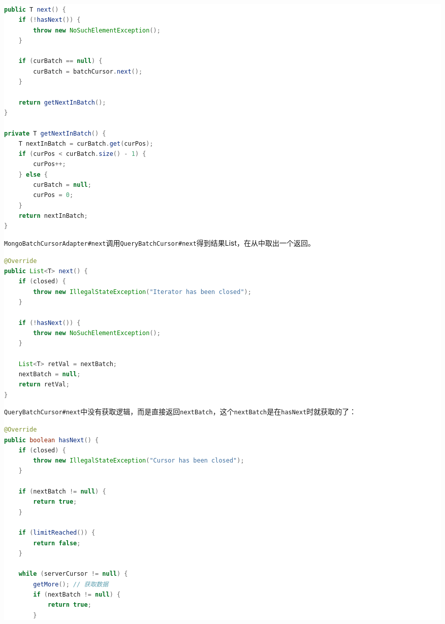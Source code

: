 ```java
public T next() {
    if (!hasNext()) {
        throw new NoSuchElementException();
    }

    if (curBatch == null) {
        curBatch = batchCursor.next();
    }

    return getNextInBatch();
}

private T getNextInBatch() {
    T nextInBatch = curBatch.get(curPos);
    if (curPos < curBatch.size() - 1) {
        curPos++;
    } else {
        curBatch = null;
        curPos = 0;
    }
    return nextInBatch;
}
```

`MongoBatchCursorAdapter#next`调用`QueryBatchCursor#next`得到结果List，在从中取出一个返回。

```java
@Override
public List<T> next() {
    if (closed) {
        throw new IllegalStateException("Iterator has been closed");
    }

    if (!hasNext()) {
        throw new NoSuchElementException();
    }

    List<T> retVal = nextBatch;
    nextBatch = null;
    return retVal;
}
```

`QueryBatchCursor#next`中没有获取逻辑，而是直接返回`nextBatch`，这个`nextBatch`是在`hasNext`时就获取的了：

```java
@Override
public boolean hasNext() {
    if (closed) {
        throw new IllegalStateException("Cursor has been closed");
    }

    if (nextBatch != null) {
        return true;
    }

    if (limitReached()) {
        return false;
    }

    while (serverCursor != null) {
        getMore(); // 获取数据
        if (nextBatch != null) {
            return true;
        }
```